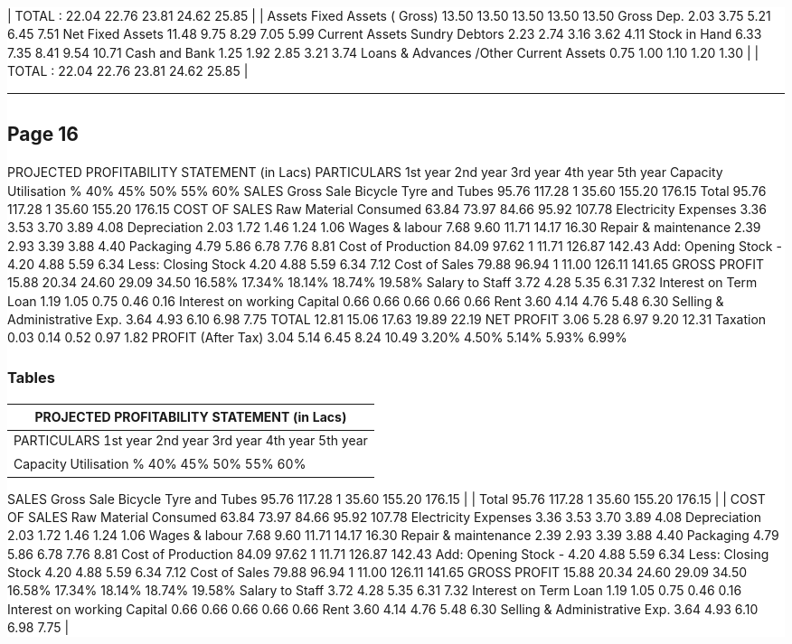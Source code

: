 | TOTAL : 22.04 22.76 23.81 24.62 25.85 |
| Assets
Fixed Assets ( Gross) 13.50 13.50 13.50 13.50 13.50
Gross Dep. 2.03 3.75 5.21 6.45 7.51
Net Fixed Assets 11.48 9.75 8.29 7.05 5.99
Current Assets
Sundry Debtors 2.23 2.74 3.16 3.62 4.11
Stock in Hand 6.33 7.35 8.41 9.54 10.71
Cash and Bank 1.25 1.92 2.85 3.21 3.74
Loans & Advances /Other Current Assets 0.75 1.00 1.10 1.20 1.30 |
| TOTAL : 22.04 22.76 23.81 24.62 25.85 |

---

## Page 16

PROJECTED PROFITABILITY STATEMENT (in Lacs) PARTICULARS 1st year 2nd year 3rd year 4th year 5th year Capacity Utilisation % 40% 45% 50% 55% 60% SALES Gross Sale Bicycle Tyre and Tubes 95.76 117.28 1 35.60 155.20 176.15 Total 95.76 117.28 1 35.60 155.20 176.15 COST OF SALES Raw Material Consumed 63.84 73.97 84.66 95.92 107.78 Electricity Expenses 3.36 3.53 3.70 3.89 4.08 Depreciation 2.03 1.72 1.46 1.24 1.06 Wages & labour 7.68 9.60 11.71 14.17 16.30 Repair & maintenance 2.39 2.93 3.39 3.88 4.40 Packaging 4.79 5.86 6.78 7.76 8.81 Cost of Production 84.09 97.62 1 11.71 126.87 142.43 Add: Opening Stock - 4.20 4.88 5.59 6.34 Less: Closing Stock 4.20 4.88 5.59 6.34 7.12 Cost of Sales 79.88 96.94 1 11.00 126.11 141.65 GROSS PROFIT 15.88 20.34 24.60 29.09 34.50 16.58% 17.34% 18.14% 18.74% 19.58% Salary to Staff 3.72 4.28 5.35 6.31 7.32 Interest on Term Loan 1.19 1.05 0.75 0.46 0.16 Interest on working Capital 0.66 0.66 0.66 0.66 0.66 Rent 3.60 4.14 4.76 5.48 6.30 Selling & Administrative Exp. 3.64 4.93 6.10 6.98 7.75 TOTAL 12.81 15.06 17.63 19.89 22.19 NET PROFIT 3.06 5.28 6.97 9.20 12.31 Taxation 0.03 0.14 0.52 0.97 1.82 PROFIT (After Tax) 3.04 5.14 6.45 8.24 10.49 3.20% 4.50% 5.14% 5.93% 6.99%

### Tables

| PROJECTED PROFITABILITY STATEMENT (in Lacs) |
|---|
| PARTICULARS 1st year 2nd year 3rd year 4th year 5th year |
| Capacity Utilisation % 40% 45% 50% 55% 60%
SALES
Gross Sale
Bicycle Tyre and Tubes 95.76 117.28 1 35.60 155.20 176.15 |
| Total 95.76 117.28 1 35.60 155.20 176.15 |
| COST OF SALES
Raw Material Consumed 63.84 73.97 84.66 95.92 107.78
Electricity Expenses 3.36 3.53 3.70 3.89 4.08
Depreciation 2.03 1.72 1.46 1.24 1.06
Wages & labour 7.68 9.60 11.71 14.17 16.30
Repair & maintenance 2.39 2.93 3.39 3.88 4.40
Packaging 4.79 5.86 6.78 7.76 8.81
Cost of Production 84.09 97.62 1 11.71 126.87 142.43
Add: Opening Stock - 4.20 4.88 5.59 6.34
Less: Closing Stock 4.20 4.88 5.59 6.34 7.12
Cost of Sales 79.88 96.94 1 11.00 126.11 141.65
GROSS PROFIT 15.88 20.34 24.60 29.09 34.50
16.58% 17.34% 18.14% 18.74% 19.58%
Salary to Staff 3.72 4.28 5.35 6.31 7.32
Interest on Term Loan 1.19 1.05 0.75 0.46 0.16
Interest on working Capital 0.66 0.66 0.66 0.66 0.66
Rent 3.60 4.14 4.76 5.48 6.30
Selling & Administrative Exp. 3.64 4.93 6.10 6.98 7.75 |